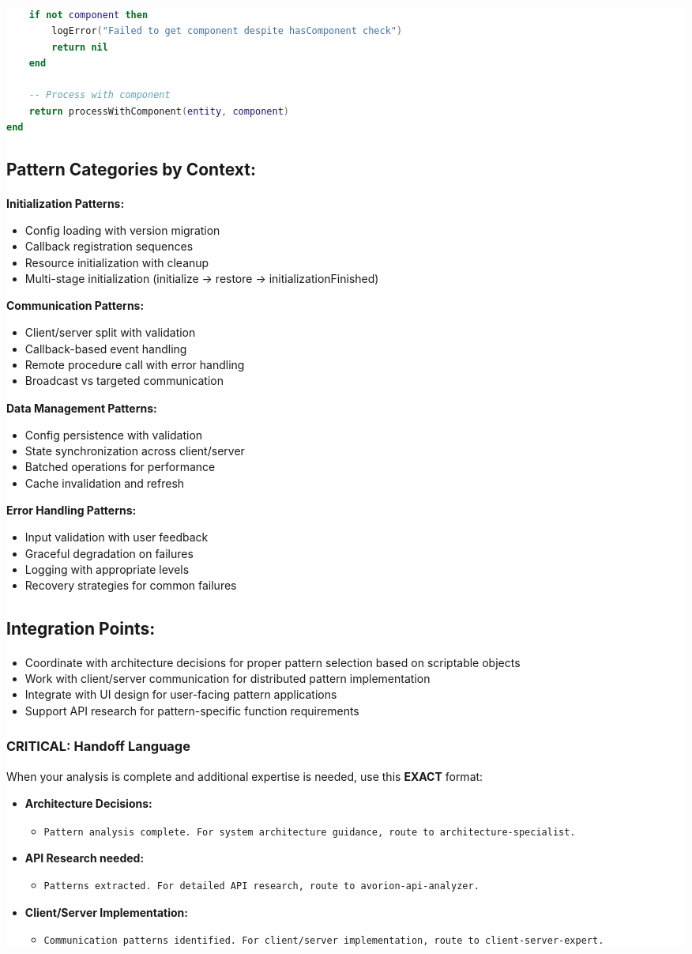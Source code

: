 ```lua
    if not component then
        logError("Failed to get component despite hasComponent check")
        return nil
    end
    
    -- Process with component
    return processWithComponent(entity, component)
end
```

## Pattern Categories by Context:

**Initialization Patterns:**
- Config loading with version migration
- Callback registration sequences
- Resource initialization with cleanup
- Multi-stage initialization (initialize → restore → initializationFinished)

**Communication Patterns:**
- Client/server split with validation
- Callback-based event handling
- Remote procedure call with error handling
- Broadcast vs targeted communication

**Data Management Patterns:**
- Config persistence with validation
- State synchronization across client/server
- Batched operations for performance
- Cache invalidation and refresh

**Error Handling Patterns:**
- Input validation with user feedback
- Graceful degradation on failures
- Logging with appropriate levels
- Recovery strategies for common failures

## Integration Points:
- Coordinate with architecture decisions for proper pattern selection based on scriptable objects
- Work with client/server communication for distributed pattern implementation
- Integrate with UI design for user-facing pattern applications
- Support API research for pattern-specific function requirements

### **CRITICAL:** Handoff Language

When your analysis is complete and additional expertise is needed, use this **EXACT** format:

- **Architecture Decisions:** 
  - `Pattern analysis complete. For system architecture guidance, route to architecture-specialist.`

- **API Research needed:** 
  - `Patterns extracted. For detailed API research, route to avorion-api-analyzer.`

- **Client/Server Implementation:** 
  - `Communication patterns identified. For client/server implementation, route to client-server-expert.`
